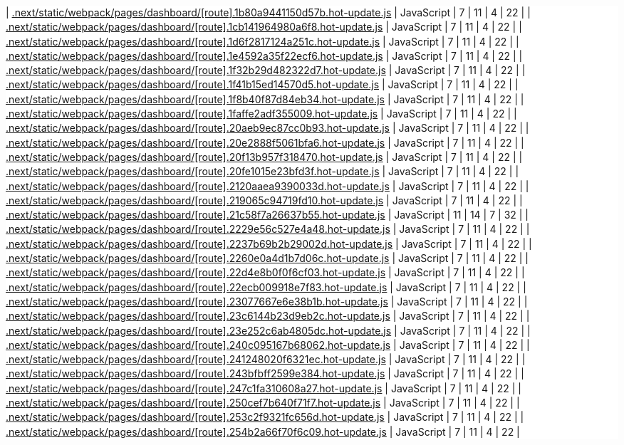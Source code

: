 | [.next/static/webpack/pages/dashboard/[route].1b80a9441150d57b.hot-update.js](/.next/static/webpack/pages/dashboard/%5Broute%5D.1b80a9441150d57b.hot-update.js) | JavaScript | 7 | 11 | 4 | 22 |
| [.next/static/webpack/pages/dashboard/[route].1cb141964980a6f8.hot-update.js](/.next/static/webpack/pages/dashboard/%5Broute%5D.1cb141964980a6f8.hot-update.js) | JavaScript | 7 | 11 | 4 | 22 |
| [.next/static/webpack/pages/dashboard/[route].1d6f2817124a251c.hot-update.js](/.next/static/webpack/pages/dashboard/%5Broute%5D.1d6f2817124a251c.hot-update.js) | JavaScript | 7 | 11 | 4 | 22 |
| [.next/static/webpack/pages/dashboard/[route].1e4592a35f22ecf6.hot-update.js](/.next/static/webpack/pages/dashboard/%5Broute%5D.1e4592a35f22ecf6.hot-update.js) | JavaScript | 7 | 11 | 4 | 22 |
| [.next/static/webpack/pages/dashboard/[route].1f32b29d482322d7.hot-update.js](/.next/static/webpack/pages/dashboard/%5Broute%5D.1f32b29d482322d7.hot-update.js) | JavaScript | 7 | 11 | 4 | 22 |
| [.next/static/webpack/pages/dashboard/[route].1f41b15ed14570d5.hot-update.js](/.next/static/webpack/pages/dashboard/%5Broute%5D.1f41b15ed14570d5.hot-update.js) | JavaScript | 7 | 11 | 4 | 22 |
| [.next/static/webpack/pages/dashboard/[route].1f8b40f87d84eb34.hot-update.js](/.next/static/webpack/pages/dashboard/%5Broute%5D.1f8b40f87d84eb34.hot-update.js) | JavaScript | 7 | 11 | 4 | 22 |
| [.next/static/webpack/pages/dashboard/[route].1faffe2adf355009.hot-update.js](/.next/static/webpack/pages/dashboard/%5Broute%5D.1faffe2adf355009.hot-update.js) | JavaScript | 7 | 11 | 4 | 22 |
| [.next/static/webpack/pages/dashboard/[route].20aeb9ec87cc0b93.hot-update.js](/.next/static/webpack/pages/dashboard/%5Broute%5D.20aeb9ec87cc0b93.hot-update.js) | JavaScript | 7 | 11 | 4 | 22 |
| [.next/static/webpack/pages/dashboard/[route].20e2888f5061bfa6.hot-update.js](/.next/static/webpack/pages/dashboard/%5Broute%5D.20e2888f5061bfa6.hot-update.js) | JavaScript | 7 | 11 | 4 | 22 |
| [.next/static/webpack/pages/dashboard/[route].20f13b957f318470.hot-update.js](/.next/static/webpack/pages/dashboard/%5Broute%5D.20f13b957f318470.hot-update.js) | JavaScript | 7 | 11 | 4 | 22 |
| [.next/static/webpack/pages/dashboard/[route].20fe1015e23bfd3f.hot-update.js](/.next/static/webpack/pages/dashboard/%5Broute%5D.20fe1015e23bfd3f.hot-update.js) | JavaScript | 7 | 11 | 4 | 22 |
| [.next/static/webpack/pages/dashboard/[route].2120aaea9390033d.hot-update.js](/.next/static/webpack/pages/dashboard/%5Broute%5D.2120aaea9390033d.hot-update.js) | JavaScript | 7 | 11 | 4 | 22 |
| [.next/static/webpack/pages/dashboard/[route].219065c94719fd10.hot-update.js](/.next/static/webpack/pages/dashboard/%5Broute%5D.219065c94719fd10.hot-update.js) | JavaScript | 7 | 11 | 4 | 22 |
| [.next/static/webpack/pages/dashboard/[route].21c58f7a26637b55.hot-update.js](/.next/static/webpack/pages/dashboard/%5Broute%5D.21c58f7a26637b55.hot-update.js) | JavaScript | 11 | 14 | 7 | 32 |
| [.next/static/webpack/pages/dashboard/[route].2229e56c527e4a48.hot-update.js](/.next/static/webpack/pages/dashboard/%5Broute%5D.2229e56c527e4a48.hot-update.js) | JavaScript | 7 | 11 | 4 | 22 |
| [.next/static/webpack/pages/dashboard/[route].2237b69b2b29002d.hot-update.js](/.next/static/webpack/pages/dashboard/%5Broute%5D.2237b69b2b29002d.hot-update.js) | JavaScript | 7 | 11 | 4 | 22 |
| [.next/static/webpack/pages/dashboard/[route].2260e0a4d1b7d06c.hot-update.js](/.next/static/webpack/pages/dashboard/%5Broute%5D.2260e0a4d1b7d06c.hot-update.js) | JavaScript | 7 | 11 | 4 | 22 |
| [.next/static/webpack/pages/dashboard/[route].22d4e8b0f0f6cf03.hot-update.js](/.next/static/webpack/pages/dashboard/%5Broute%5D.22d4e8b0f0f6cf03.hot-update.js) | JavaScript | 7 | 11 | 4 | 22 |
| [.next/static/webpack/pages/dashboard/[route].22ecb009918e7f83.hot-update.js](/.next/static/webpack/pages/dashboard/%5Broute%5D.22ecb009918e7f83.hot-update.js) | JavaScript | 7 | 11 | 4 | 22 |
| [.next/static/webpack/pages/dashboard/[route].23077667e6e38b1b.hot-update.js](/.next/static/webpack/pages/dashboard/%5Broute%5D.23077667e6e38b1b.hot-update.js) | JavaScript | 7 | 11 | 4 | 22 |
| [.next/static/webpack/pages/dashboard/[route].23c6144b23d9eb2c.hot-update.js](/.next/static/webpack/pages/dashboard/%5Broute%5D.23c6144b23d9eb2c.hot-update.js) | JavaScript | 7 | 11 | 4 | 22 |
| [.next/static/webpack/pages/dashboard/[route].23e252c6ab4805dc.hot-update.js](/.next/static/webpack/pages/dashboard/%5Broute%5D.23e252c6ab4805dc.hot-update.js) | JavaScript | 7 | 11 | 4 | 22 |
| [.next/static/webpack/pages/dashboard/[route].240c095167b68062.hot-update.js](/.next/static/webpack/pages/dashboard/%5Broute%5D.240c095167b68062.hot-update.js) | JavaScript | 7 | 11 | 4 | 22 |
| [.next/static/webpack/pages/dashboard/[route].241248020f6321ec.hot-update.js](/.next/static/webpack/pages/dashboard/%5Broute%5D.241248020f6321ec.hot-update.js) | JavaScript | 7 | 11 | 4 | 22 |
| [.next/static/webpack/pages/dashboard/[route].243bfbff2599e384.hot-update.js](/.next/static/webpack/pages/dashboard/%5Broute%5D.243bfbff2599e384.hot-update.js) | JavaScript | 7 | 11 | 4 | 22 |
| [.next/static/webpack/pages/dashboard/[route].247c1fa310608a27.hot-update.js](/.next/static/webpack/pages/dashboard/%5Broute%5D.247c1fa310608a27.hot-update.js) | JavaScript | 7 | 11 | 4 | 22 |
| [.next/static/webpack/pages/dashboard/[route].250cef7b640f71f7.hot-update.js](/.next/static/webpack/pages/dashboard/%5Broute%5D.250cef7b640f71f7.hot-update.js) | JavaScript | 7 | 11 | 4 | 22 |
| [.next/static/webpack/pages/dashboard/[route].253c2f9321fc656d.hot-update.js](/.next/static/webpack/pages/dashboard/%5Broute%5D.253c2f9321fc656d.hot-update.js) | JavaScript | 7 | 11 | 4 | 22 |
| [.next/static/webpack/pages/dashboard/[route].254b2a66f70f6c09.hot-update.js](/.next/static/webpack/pages/dashboard/%5Broute%5D.254b2a66f70f6c09.hot-update.js) | JavaScript | 7 | 11 | 4 | 22 |